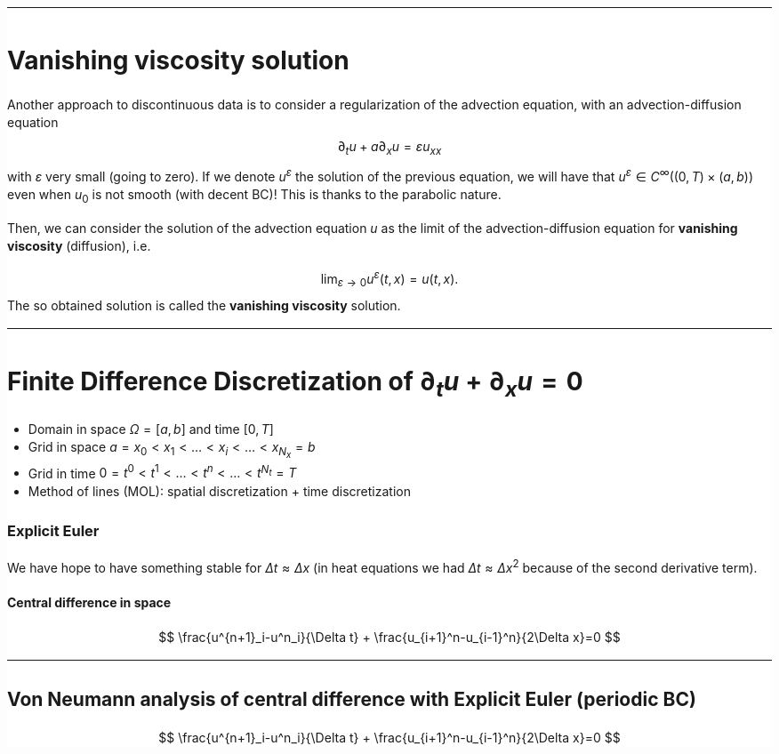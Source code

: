 

---
<style scoped>section{font-size:23px;padding:50px;padding-top:0px}</style>

# Vanishing viscosity solution

Another approach to discontinuous data is to consider a regularization of the advection equation, with an advection-diffusion equation
$$
\partial_t u + a \partial_x u = \varepsilon u_{xx}
$$
with $\varepsilon$ very small (going to zero). If we denote $u^{\varepsilon}$ the solution of the previous equation, we will have that $u^{\varepsilon} \in C^{\infty}( (0,T)\times (a,b))$ even when $u_0$ is not smooth (with decent BC)! This is thanks to the parabolic nature.

Then, we can consider the solution of the advection equation $u$ as the limit of the advection-diffusion equation for **vanishing viscosity** (diffusion), i.e.

$$
\lim_{\varepsilon\to 0}u^\varepsilon(t,x)  = u(t,x).
$$
The so obtained solution is called the **vanishing viscosity** solution.


---
<style scoped>section{font-size:23px;padding:50px;padding-top:0px}</style>

# Finite Difference Discretization of $\partial_t u + \partial_{x} u=0$
* Domain in space $\Omega=[a,b]$ and time $[0,T]$
* Grid in space $a=x_0<x_1<\dots <x_i<\dots<x_{N_x}=b$
* Grid in time $0=t^0<t^1<\dots<t^n<\dots<t^{N_t}=T$
* Method of lines (MOL): spatial discretization + time discretization

### Explicit Euler
We have hope to have something stable for $\Delta t \approx \Delta x$ (in heat equations we had $\Delta t \approx \Delta x^2$ because of the second derivative term).
#### Central difference in space
$$
\frac{u^{n+1}_i-u^n_i}{\Delta t} + \frac{u_{i+1}^n-u_{i-1}^n}{2\Delta x}=0 
$$

---
<style scoped>section{font-size:23px;padding:50px;padding-top:0px}</style>

## Von Neumann analysis of central difference with Explicit Euler (periodic BC)
$$
\frac{u^{n+1}_i-u^n_i}{\Delta t} + \frac{u_{i+1}^n-u_{i-1}^n}{2\Delta x}=0 
$$
